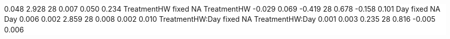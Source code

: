    <td style="text-align:right;"> 0.048 </td>
   <td style="text-align:right;"> 2.928 </td>
   <td style="text-align:right;"> 28 </td>
   <td style="text-align:right;"> 0.007 </td>
   <td style="text-align:right;"> 0.050 </td>
   <td style="text-align:right;"> 0.234 </td>
  </tr>
  <tr>
   <td style="text-align:left;"> TreatmentHW </td>
   <td style="text-align:left;"> fixed </td>
   <td style="text-align:left;"> NA </td>
   <td style="text-align:left;"> TreatmentHW </td>
   <td style="text-align:right;"> -0.029 </td>
   <td style="text-align:right;"> 0.069 </td>
   <td style="text-align:right;"> -0.419 </td>
   <td style="text-align:right;"> 28 </td>
   <td style="text-align:right;"> 0.678 </td>
   <td style="text-align:right;"> -0.158 </td>
   <td style="text-align:right;"> 0.101 </td>
  </tr>
  <tr>
   <td style="text-align:left;"> Day </td>
   <td style="text-align:left;"> fixed </td>
   <td style="text-align:left;"> NA </td>
   <td style="text-align:left;"> Day </td>
   <td style="text-align:right;"> 0.006 </td>
   <td style="text-align:right;"> 0.002 </td>
   <td style="text-align:right;"> 2.859 </td>
   <td style="text-align:right;"> 28 </td>
   <td style="text-align:right;"> 0.008 </td>
   <td style="text-align:right;"> 0.002 </td>
   <td style="text-align:right;"> 0.010 </td>
  </tr>
  <tr>
   <td style="text-align:left;"> TreatmentHW:Day </td>
   <td style="text-align:left;"> fixed </td>
   <td style="text-align:left;"> NA </td>
   <td style="text-align:left;"> TreatmentHW:Day </td>
   <td style="text-align:right;"> 0.001 </td>
   <td style="text-align:right;"> 0.003 </td>
   <td style="text-align:right;"> 0.235 </td>
   <td style="text-align:right;"> 28 </td>
   <td style="text-align:right;"> 0.816 </td>
   <td style="text-align:right;"> -0.005 </td>
   <td style="text-align:right;"> 0.006 </td>
  </tr>
</tbody>
</table>





